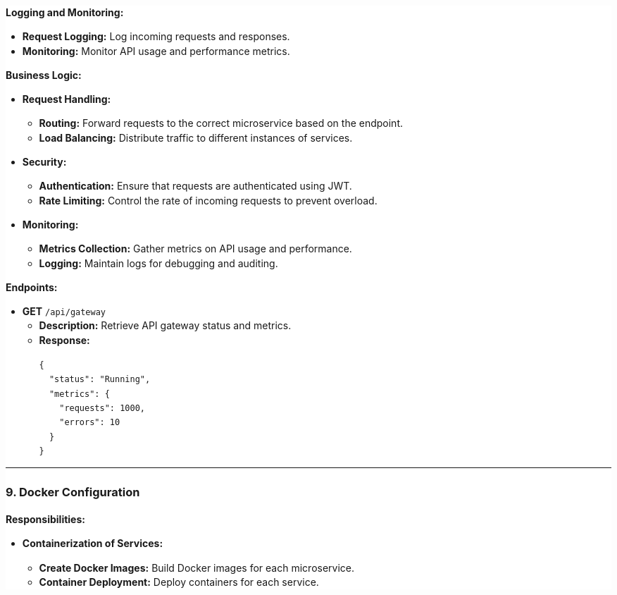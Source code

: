 <p><strong>Logging and Monitoring:</strong></p>
<ul>
<li><strong>Request Logging:</strong> Log incoming requests and responses.</li>
<li><strong>Monitoring:</strong> Monitor API usage and performance metrics.</li>
</ul>
</li>
</ul>
<p><strong>Business Logic:</strong></p>
<ul>
<li>
<p><strong>Request Handling:</strong></p>
<ul>
<li><strong>Routing:</strong> Forward requests to the correct microservice based on the endpoint.</li>
<li><strong>Load Balancing:</strong> Distribute traffic to different instances of services.</li>
</ul>
</li>
<li>
<p><strong>Security:</strong></p>
<ul>
<li><strong>Authentication:</strong> Ensure that requests are authenticated using JWT.</li>
<li><strong>Rate Limiting:</strong> Control the rate of incoming requests to prevent overload.</li>
</ul>
</li>
<li>
<p><strong>Monitoring:</strong></p>
<ul>
<li><strong>Metrics Collection:</strong> Gather metrics on API usage and performance.</li>
<li><strong>Logging:</strong> Maintain logs for debugging and auditing.</li>
</ul>
</li>
</ul>
<p><strong>Endpoints:</strong></p>
<ul>
<li><strong>GET</strong> <code>/api/gateway</code>
<ul>
<li><strong>Description:</strong> Retrieve API gateway status and metrics.</li>
<li><strong>Response:</strong><pre class=" language-json"><code class="prism  language-json"><span class="token punctuation">{</span>
  <span class="token string">"status"</span><span class="token punctuation">:</span> <span class="token string">"Running"</span><span class="token punctuation">,</span>
  <span class="token string">"metrics"</span><span class="token punctuation">:</span> <span class="token punctuation">{</span>
    <span class="token string">"requests"</span><span class="token punctuation">:</span> <span class="token number">1000</span><span class="token punctuation">,</span>
    <span class="token string">"errors"</span><span class="token punctuation">:</span> <span class="token number">10</span>
  <span class="token punctuation">}</span>
<span class="token punctuation">}</span>
</code></pre>
</li>
</ul>
</li>
</ul>
<hr>
<h3 id="docker-configuration"><strong>9. Docker Configuration</strong></h3>
<p><strong>Responsibilities:</strong></p>
<ul>
<li>
<p><strong>Containerization of Services:</strong></p>
<ul>
<li><strong>Create Docker Images:</strong> Build Docker images for each microservice.</li>
<li><strong>Container Deployment:</strong> Deploy containers for each service.</li>
</ul>